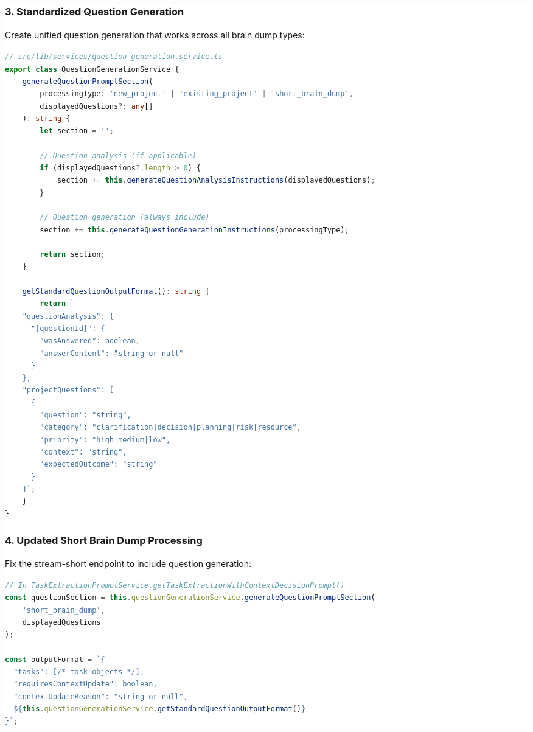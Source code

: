 ### 3. Standardized Question Generation

Create unified question generation that works across all brain dump types:

```typescript
// src/lib/services/question-generation.service.ts
export class QuestionGenerationService {
	generateQuestionPromptSection(
		processingType: 'new_project' | 'existing_project' | 'short_brain_dump',
		displayedQuestions?: any[]
	): string {
		let section = '';

		// Question analysis (if applicable)
		if (displayedQuestions?.length > 0) {
			section += this.generateQuestionAnalysisInstructions(displayedQuestions);
		}

		// Question generation (always include)
		section += this.generateQuestionGenerationInstructions(processingType);

		return section;
	}

	getStandardQuestionOutputFormat(): string {
		return `
    "questionAnalysis": {
      "[questionId]": {
        "wasAnswered": boolean,
        "answerContent": "string or null"
      }
    },
    "projectQuestions": [
      {
        "question": "string",
        "category": "clarification|decision|planning|risk|resource", 
        "priority": "high|medium|low",
        "context": "string",
        "expectedOutcome": "string"
      }
    ]`;
	}
}
```

### 4. Updated Short Brain Dump Processing

Fix the stream-short endpoint to include question generation:

```typescript
// In TaskExtractionPromptService.getTaskExtractionWithContextDecisionPrompt()
const questionSection = this.questionGenerationService.generateQuestionPromptSection(
	'short_brain_dump',
	displayedQuestions
);

const outputFormat = `{
  "tasks": [/* task objects */],
  "requiresContextUpdate": boolean,
  "contextUpdateReason": "string or null",
  ${this.questionGenerationService.getStandardQuestionOutputFormat()}
}`;
```
